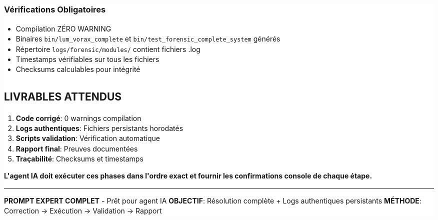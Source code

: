 ### Vérifications Obligatoires
- Compilation ZÉRO WARNING
- Binaires `bin/lum_vorax_complete` et `bin/test_forensic_complete_system` générés
- Répertoire `logs/forensic/modules/` contient fichiers .log
- Timestamps vérifiables sur tous les fichiers
- Checksums calculables pour intégrité

## LIVRABLES ATTENDUS

1. **Code corrigé**: 0 warnings compilation
2. **Logs authentiques**: Fichiers persistants horodatés  
3. **Scripts validation**: Vérification automatique
4. **Rapport final**: Preuves documentées
5. **Traçabilité**: Checksums et timestamps

**L'agent IA doit exécuter ces phases dans l'ordre exact et fournir les confirmations console de chaque étape.**

---
**PROMPT EXPERT COMPLET** - Prêt pour agent IA
**OBJECTIF**: Résolution complète + Logs authentiques persistants
**MÉTHODE**: Correction → Exécution → Validation → Rapport
